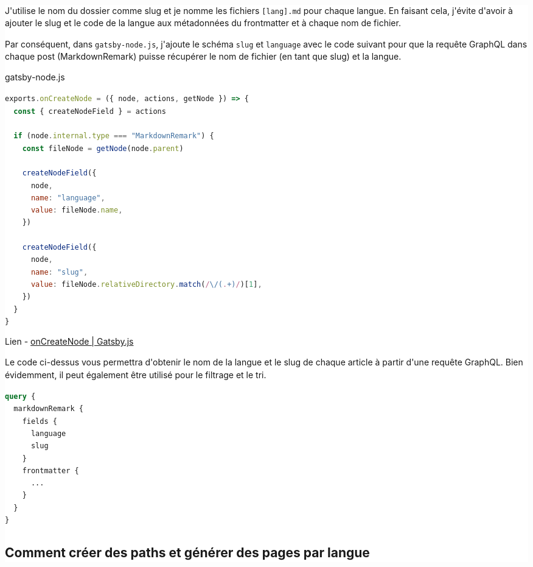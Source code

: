 J'utilise le nom du dossier comme slug et je nomme les fichiers `[lang].md` pour chaque langue. En faisant cela, j'évite d'avoir à ajouter le slug et le code de la langue aux métadonnées du frontmatter et à chaque nom de fichier.

Par conséquent, dans `gatsby-node.js`, j'ajoute le schéma `slug` et `language` avec le code suivant pour que la requête GraphQL dans chaque post (MarkdownRemark) puisse récupérer le nom de fichier (en tant que slug) et la langue.

<div class="filename">gatsby-node.js</div>

```js
exports.onCreateNode = ({ node, actions, getNode }) => {
  const { createNodeField } = actions

  if (node.internal.type === "MarkdownRemark") {
    const fileNode = getNode(node.parent)

    createNodeField({
      node,
      name: "language",
      value: fileNode.name,
    })

    createNodeField({
      node,
      name: "slug",
      value: fileNode.relativeDirectory.match(/\/(.+)/)[1],
    })
  }
}
```

Lien - [onCreateNode | Gatsby.js](https://www.gatsbyjs.com/docs/reference/config-files/gatsby-node/#onCreateNode)

Le code ci-dessus vous permettra d'obtenir le nom de la langue et le slug de chaque article à partir d'une requête GraphQL. Bien évidemment, il peut également être utilisé pour le filtrage et le tri.

```graphql
query {
  markdownRemark {
    fields {
      language
      slug
    }
    frontmatter {
      ...
    }
  }
}
```

## Comment créer des paths et générer des pages par langue
